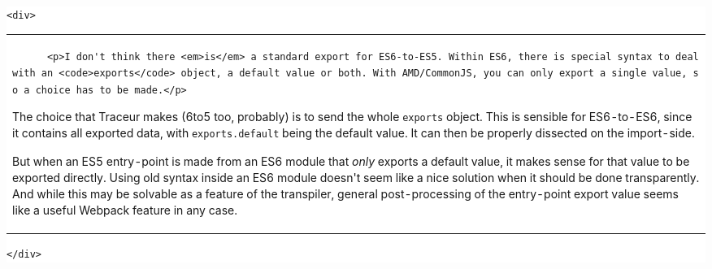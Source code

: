   <div>

  




  
<div>
    
  <div id="issuecomment-71461351">

    



    <div>

      
<task-lists>
<table>
  <tbody>
    <tr>
      <td>

          <p>I don't think there <em>is</em> a standard export for ES6-to-ES5. Within ES6, there is special syntax to deal with an <code>exports</code> object, a default value or both. With AMD/CommonJS, you can only export a single value, so a choice has to be made.</p>
<p>The choice that Traceur makes (6to5 too, probably) is to send the whole <code>exports</code> object. This is sensible for ES6-to-ES6, since it contains all exported data, with <code>exports.default</code> being the default value. It can then be properly dissected on the import-side.</p>
<p>But when an ES5 entry-point is made from an ES6 module that <em>only</em> exports a default value, it makes sense for that value to be exported directly. Using old syntax inside an ES6 module doesn't seem like a nice solution when it should be done transparently. And while this may be solvable as a feature of the transpiler, general post-processing of the entry-point export value seems like a useful Webpack feature in any case.</p>
      </td>
    </tr>
  </tbody>
</table>
</task-lists>


        



    </div>

  







  


  
<div>
    
  <div>

  



